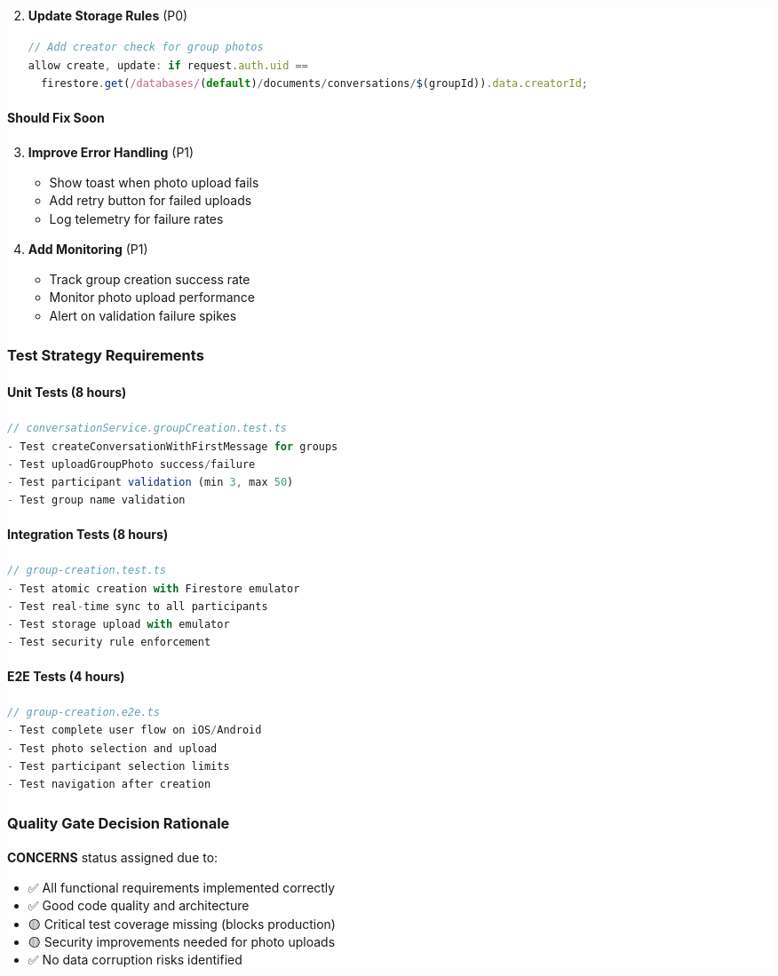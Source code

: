 2. **Update Storage Rules** (P0)
   ```javascript
   // Add creator check for group photos
   allow create, update: if request.auth.uid ==
     firestore.get(/databases/(default)/documents/conversations/$(groupId)).data.creatorId;
   ```

#### Should Fix Soon

3. **Improve Error Handling** (P1)
   - Show toast when photo upload fails
   - Add retry button for failed uploads
   - Log telemetry for failure rates

4. **Add Monitoring** (P1)
   - Track group creation success rate
   - Monitor photo upload performance
   - Alert on validation failure spikes

### Test Strategy Requirements

#### Unit Tests (8 hours)

```typescript
// conversationService.groupCreation.test.ts
- Test createConversationWithFirstMessage for groups
- Test uploadGroupPhoto success/failure
- Test participant validation (min 3, max 50)
- Test group name validation
```

#### Integration Tests (8 hours)

```typescript
// group-creation.test.ts
- Test atomic creation with Firestore emulator
- Test real-time sync to all participants
- Test storage upload with emulator
- Test security rule enforcement
```

#### E2E Tests (4 hours)

```typescript
// group-creation.e2e.ts
- Test complete user flow on iOS/Android
- Test photo selection and upload
- Test participant selection limits
- Test navigation after creation
```

### Quality Gate Decision Rationale

**CONCERNS** status assigned due to:

- ✅ All functional requirements implemented correctly
- ✅ Good code quality and architecture
- 🟡 Critical test coverage missing (blocks production)
- 🟡 Security improvements needed for photo uploads
- ✅ No data corruption risks identified
